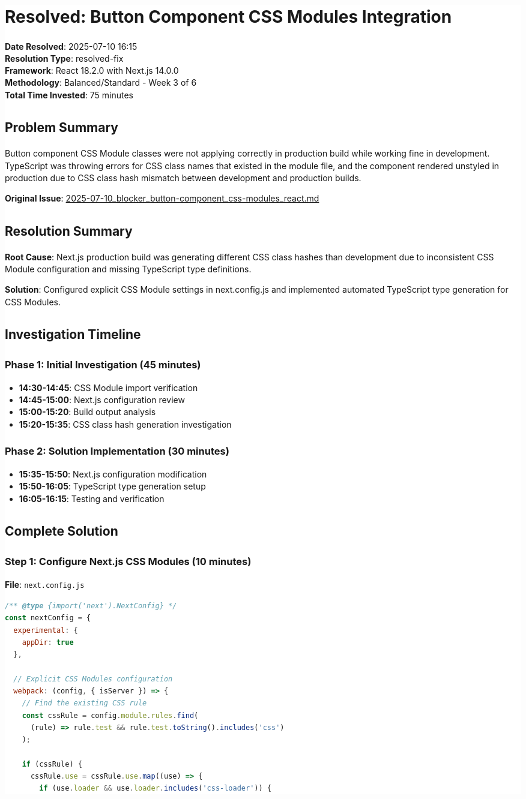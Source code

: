 # Resolved: Button Component CSS Modules Integration

**Date Resolved**: 2025-07-10 16:15  
**Resolution Type**: resolved-fix  
**Framework**: React 18.2.0 with Next.js 14.0.0  
**Methodology**: Balanced/Standard - Week 3 of 6  
**Total Time Invested**: 75 minutes

## Problem Summary

Button component CSS Module classes were not applying correctly in production build while working fine in development. TypeScript was throwing errors for CSS class names that existed in the module file, and the component rendered unstyled in production due to CSS class hash mismatch between development and production builds.

**Original Issue**: [2025-07-10_blocker_button-component_css-modules_react.md](../active-blockers/2025-07-10_blocker_button-component_css-modules_react.md)

## Resolution Summary

**Root Cause**: Next.js production build was generating different CSS class hashes than development due to inconsistent CSS Module configuration and missing TypeScript type definitions.

**Solution**: Configured explicit CSS Module settings in next.config.js and implemented automated TypeScript type generation for CSS Modules.

## Investigation Timeline

### Phase 1: Initial Investigation (45 minutes)
- **14:30-14:45**: CSS Module import verification
- **14:45-15:00**: Next.js configuration review
- **15:00-15:20**: Build output analysis
- **15:20-15:35**: CSS class hash generation investigation

### Phase 2: Solution Implementation (30 minutes)
- **15:35-15:50**: Next.js configuration modification
- **15:50-16:05**: TypeScript type generation setup
- **16:05-16:15**: Testing and verification

## Complete Solution

### Step 1: Configure Next.js CSS Modules (10 minutes)

**File**: `next.config.js`
```javascript
/** @type {import('next').NextConfig} */
const nextConfig = {
  experimental: {
    appDir: true
  },
  
  // Explicit CSS Modules configuration
  webpack: (config, { isServer }) => {
    // Find the existing CSS rule
    const cssRule = config.module.rules.find(
      (rule) => rule.test && rule.test.toString().includes('css')
    );

    if (cssRule) {
      cssRule.use = cssRule.use.map((use) => {
        if (use.loader && use.loader.includes('css-loader')) {
```